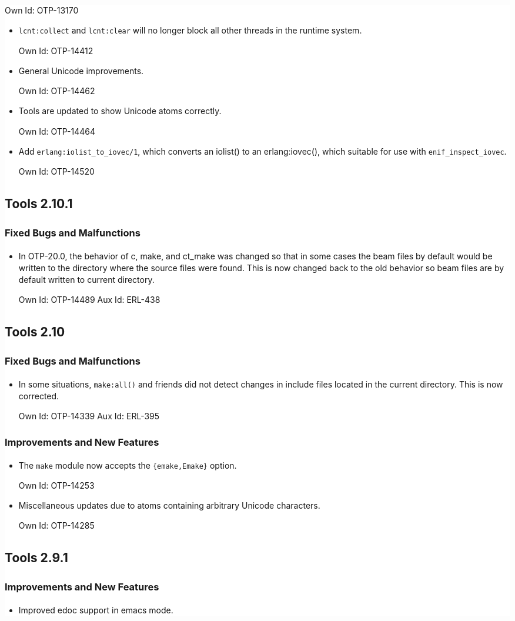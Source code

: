   Own Id: OTP-13170

- `lcnt:collect` and `lcnt:clear` will no longer block all other threads in the
  runtime system.

  Own Id: OTP-14412

- General Unicode improvements.

  Own Id: OTP-14462

- Tools are updated to show Unicode atoms correctly.

  Own Id: OTP-14464

- Add `erlang:iolist_to_iovec/1`, which converts an iolist() to an
  erlang:iovec(), which suitable for use with `enif_inspect_iovec`.

  Own Id: OTP-14520

## Tools 2.10.1

### Fixed Bugs and Malfunctions

- In OTP-20.0, the behavior of c, make, and ct_make was changed so that in some
  cases the beam files by default would be written to the directory where the
  source files were found. This is now changed back to the old behavior so beam
  files are by default written to current directory.

  Own Id: OTP-14489 Aux Id: ERL-438

## Tools 2.10

### Fixed Bugs and Malfunctions

- In some situations, `make:all()` and friends did not detect changes in include
  files located in the current directory. This is now corrected.

  Own Id: OTP-14339 Aux Id: ERL-395

### Improvements and New Features

- The `make` module now accepts the `{emake,Emake}` option.

  Own Id: OTP-14253

- Miscellaneous updates due to atoms containing arbitrary Unicode characters.

  Own Id: OTP-14285

## Tools 2.9.1

### Improvements and New Features

- Improved edoc support in emacs mode.
